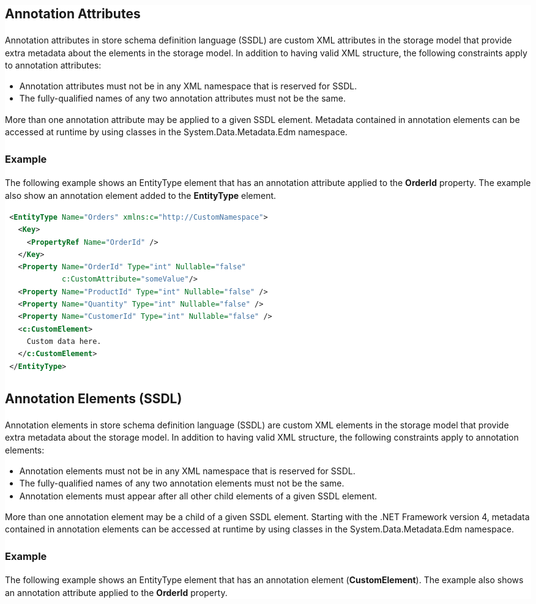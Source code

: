 
## Annotation Attributes

Annotation attributes in store schema definition language (SSDL) are custom XML attributes in the storage model that provide extra metadata about the elements in the storage model. In addition to having valid XML structure, the following constraints apply to annotation attributes:

-   Annotation attributes must not be in any XML namespace that is reserved for SSDL.
-   The fully-qualified names of any two annotation attributes must not be the same.

More than one annotation attribute may be applied to a given SSDL element. Metadata contained in annotation elements can be accessed at runtime by using classes in the System.Data.Metadata.Edm namespace.

### Example

The following example shows an EntityType element that has an annotation attribute applied to the **OrderId** property. The example also show an annotation element added to the **EntityType** element.

``` xml
 <EntityType Name="Orders" xmlns:c="http://CustomNamespace">
   <Key>
     <PropertyRef Name="OrderId" />
   </Key>
   <Property Name="OrderId" Type="int" Nullable="false"
             c:CustomAttribute="someValue"/>
   <Property Name="ProductId" Type="int" Nullable="false" />
   <Property Name="Quantity" Type="int" Nullable="false" />
   <Property Name="CustomerId" Type="int" Nullable="false" />
   <c:CustomElement>
     Custom data here.
   </c:CustomElement>
 </EntityType>
```

## Annotation Elements (SSDL)

Annotation elements in store schema definition language (SSDL) are custom XML elements in the storage model that provide extra metadata about the storage model. In addition to having valid XML structure, the following constraints apply to annotation elements:

-   Annotation elements must not be in any XML namespace that is reserved for SSDL.
-   The fully-qualified names of any two annotation elements must not be the same.
-   Annotation elements must appear after all other child elements of a given SSDL element.

More than one annotation element may be a child of a given SSDL element. Starting with the .NET Framework version 4, metadata contained in annotation elements can be accessed at runtime by using classes in the System.Data.Metadata.Edm namespace.

### Example

The following example shows an EntityType element that has an annotation element (**CustomElement**). The example also shows an annotation attribute applied to the **OrderId** property.
